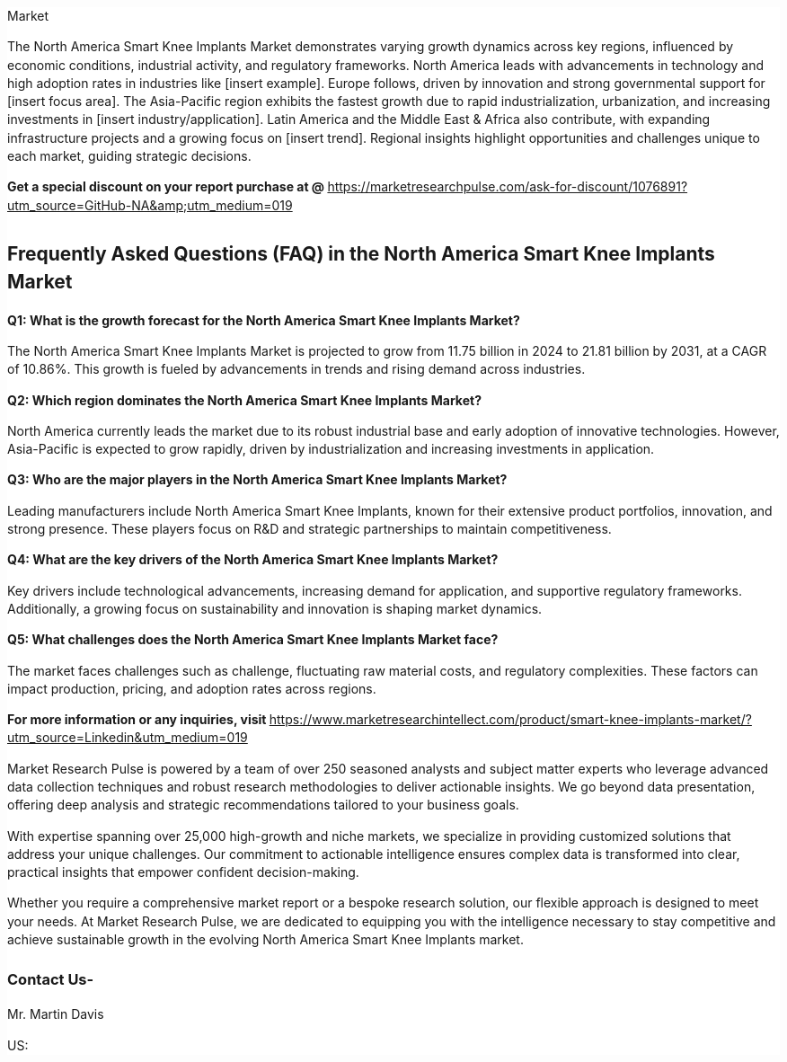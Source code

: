 Market</span></h3><div class="flex max-w-full flex-col flex-grow"><div class="min-h-8 text-message flex w-full flex-col items-end gap-2 whitespace-normal break-words [.text-message+&amp;]:mt-5" dir="auto" data-message-author-role="assistant" data-message-id="e9038762-ce64-4e30-91c9-9bd413514231" data-message-model-slug="gpt-4o-mini"><div class="flex w-full flex-col gap-1 empty:hidden first:pt-[3px]"><div class="markdown prose w-full break-words dark:prose-invert light"><p>The North America Smart Knee Implants Market demonstrates varying growth dynamics across key regions, influenced by economic conditions, industrial activity, and regulatory frameworks. North America leads with advancements in technology and high adoption rates in industries like [insert example]. Europe follows, driven by innovation and strong governmental support for [insert focus area]. The Asia-Pacific region exhibits the fastest growth due to rapid industrialization, urbanization, and increasing investments in [insert industry/application]. Latin America and the Middle East &amp; Africa also contribute, with expanding infrastructure projects and a growing focus on [insert trend]. Regional insights highlight opportunities and challenges unique to each market, guiding strategic decisions.</p></div></div></div></div><p><strong>Get a special discount on your report purchase at @ </strong><a href="https://marketresearchpulse.com/ask-for-discount/1076891?utm_source=GitHub-NA&amp;utm_medium=019">https://marketresearchpulse.com/ask-for-discount/1076891?utm_source=GitHub-NA&amp;utm_medium=019</a></p><h2>Frequently Asked Questions (FAQ) in the North America Smart Knee Implants Market</h2><p><strong>Q1: What is the growth forecast for the North America Smart Knee Implants Market?</strong></p><p>The North America Smart Knee Implants Market is projected to grow from 11.75 billion in 2024 to 21.81 billion by 2031, at a CAGR of 10.86%. This growth is fueled by advancements in trends and rising demand across industries.</p><p><strong>Q2: Which region dominates the North America Smart Knee Implants Market?</strong></p><p>North America currently leads the market due to its robust industrial base and early adoption of innovative technologies. However, Asia-Pacific is expected to grow rapidly, driven by industrialization and increasing investments in application.</p><p><strong>Q3: Who are the major players in the North America Smart Knee Implants Market?</strong></p><p>Leading manufacturers include North America Smart Knee Implants, known for their extensive product portfolios, innovation, and strong presence. These players focus on R&amp;D and strategic partnerships to maintain competitiveness.</p><p><strong>Q4: What are the key drivers of the North America Smart Knee Implants Market?</strong></p><p>Key drivers include technological advancements, increasing demand for application, and supportive regulatory frameworks. Additionally, a growing focus on sustainability and innovation is shaping market dynamics.</p><p><strong>Q5: What challenges does the North America Smart Knee Implants Market face?</strong></p><p>The market faces challenges such as challenge, fluctuating raw material costs, and regulatory complexities. These factors can impact production, pricing, and adoption rates across regions.</p><p><strong>For more information or any inquiries, visit&nbsp;</strong><a href="https://www.marketresearchintellect.com/product/smart-knee-implants-market/?utm_source=Linkedin&utm_medium=019">https://www.marketresearchintellect.com/product/smart-knee-implants-market/?utm_source=Linkedin&utm_medium=019</a></p><p>Market Research Pulse is powered by a team of over 250 seasoned analysts and subject matter experts who leverage advanced data collection techniques and robust research methodologies to deliver actionable insights. We go beyond data presentation, offering deep analysis and strategic recommendations tailored to your business goals.</p><p>With expertise spanning over 25,000 high-growth and niche markets, we specialize in providing customized solutions that address your unique challenges. Our commitment to actionable intelligence ensures complex data is transformed into clear, practical insights that empower confident decision-making.</p><p>Whether you require a comprehensive market report or a bespoke research solution, our flexible approach is designed to meet your needs. At Market Research Pulse, we are dedicated to equipping you with the intelligence necessary to stay competitive and achieve sustainable growth in the evolving North America Smart Knee Implants market.</p><h3><strong>Contact Us-</strong></h3><p>Mr. Martin Davis</p><p>US: